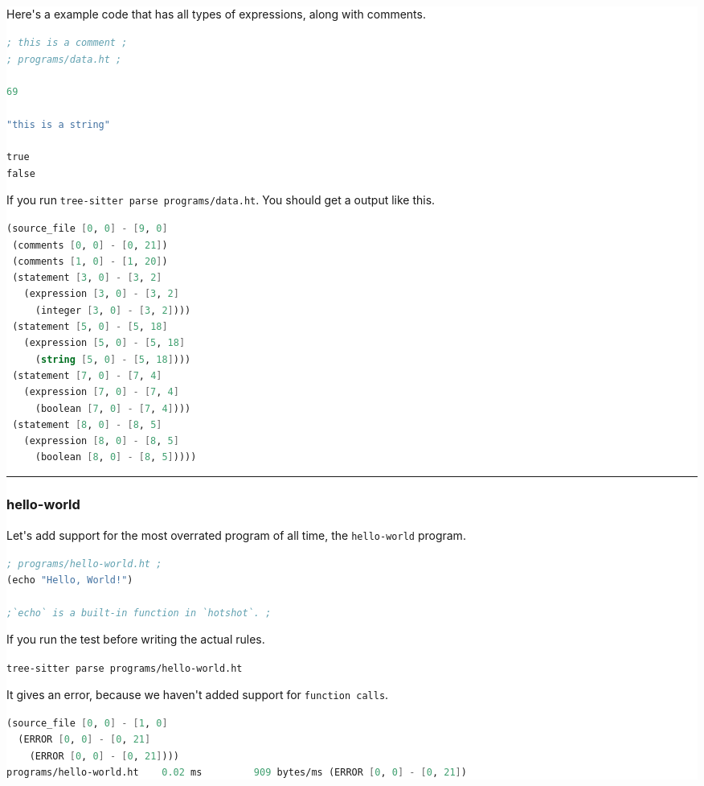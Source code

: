 Here's a example code that has all types of expressions, along with comments.

```lisp
; this is a comment ;
; programs/data.ht ;

69

"this is a string"

true
false
```

If you run `tree-sitter parse programs/data.ht`. You should get a output like this.

```scheme
(source_file [0, 0] - [9, 0]
 (comments [0, 0] - [0, 21])
 (comments [1, 0] - [1, 20])
 (statement [3, 0] - [3, 2]
   (expression [3, 0] - [3, 2]
     (integer [3, 0] - [3, 2])))
 (statement [5, 0] - [5, 18]
   (expression [5, 0] - [5, 18]
     (string [5, 0] - [5, 18])))
 (statement [7, 0] - [7, 4]
   (expression [7, 0] - [7, 4]
     (boolean [7, 0] - [7, 4])))
 (statement [8, 0] - [8, 5]
   (expression [8, 0] - [8, 5]
     (boolean [8, 0] - [8, 5]))))
```



---

### hello-world

Let's add support for the most overrated program of all time, the `hello-world` program.

```lisp
; programs/hello-world.ht ;
(echo "Hello, World!")

;`echo` is a built-in function in `hotshot`. ;
```

If you run the test before writing the actual rules.

```sh
tree-sitter parse programs/hello-world.ht
```

It gives an error, because we haven't added support for `function calls`.

```scheme
(source_file [0, 0] - [1, 0]
  (ERROR [0, 0] - [0, 21]
    (ERROR [0, 0] - [0, 21])))
programs/hello-world.ht    0.02 ms         909 bytes/ms (ERROR [0, 0] - [0, 21])
```
